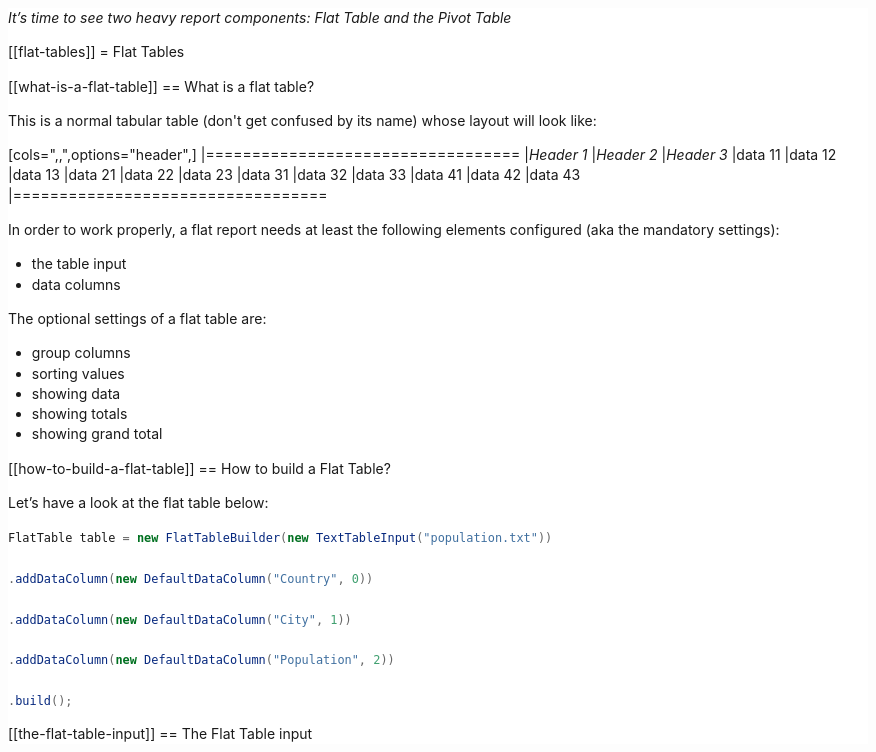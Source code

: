 *It’s time to see two heavy report components: Flat Table and the Pivot Table*

[[flat-tables]]
= Flat Tables

[[what-is-a-flat-table]]
== What is a flat table?

This is a normal tabular table (don't get confused by its name) whose layout will look like:

[cols=",,",options="header",]
|==================================
|*Header 1* |*Header 2* |*Header 3*
|data 11 |data 12 |data 13
|data 21 |data 22 |data 23
|data 31 |data 32 |data 33
|data 41 |data 42 |data 43
|==================================

In order to work properly, a flat report needs at least the following elements configured (aka the mandatory settings):
* the table input
* data columns

The optional settings of a flat table are:
* group columns
* sorting values
* showing data
* showing totals
* showing grand total


[[how-to-build-a-flat-table]]
== How to build a Flat Table?

Let’s have a look at the flat table below:

```java
FlatTable table = new FlatTableBuilder(new TextTableInput("population.txt"))

.addDataColumn(new DefaultDataColumn("Country", 0))

.addDataColumn(new DefaultDataColumn("City", 1))

.addDataColumn(new DefaultDataColumn("Population", 2))

.build();
```

[[the-flat-table-input]]
== The Flat Table input
